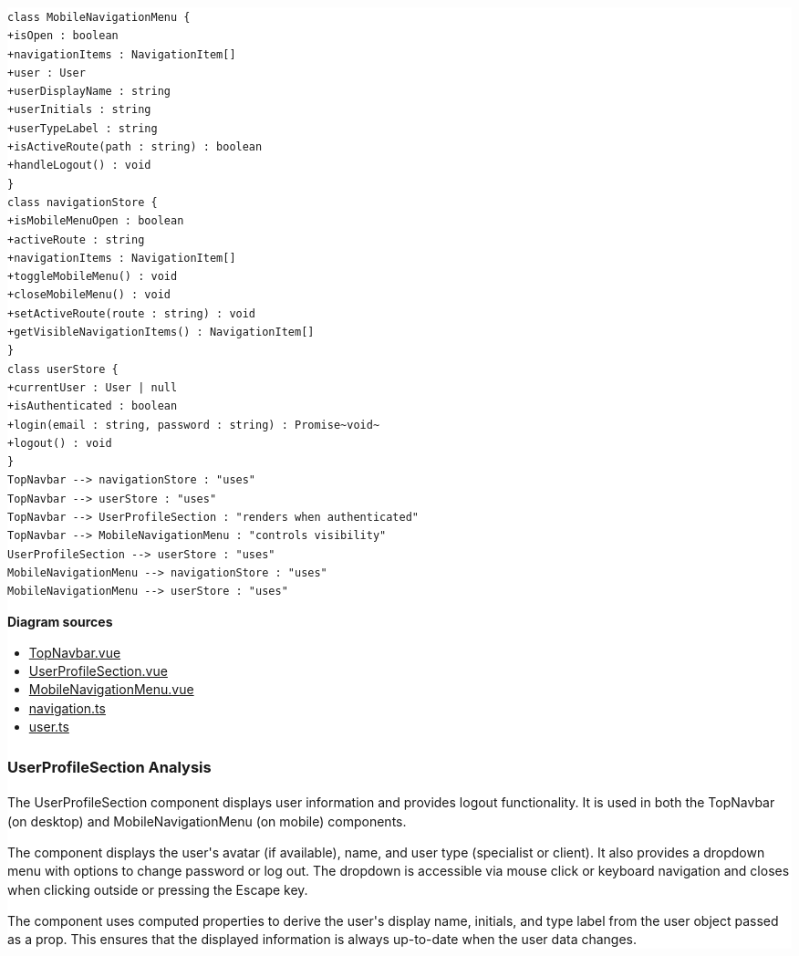 ```mermaid
class MobileNavigationMenu {
+isOpen : boolean
+navigationItems : NavigationItem[]
+user : User
+userDisplayName : string
+userInitials : string
+userTypeLabel : string
+isActiveRoute(path : string) : boolean
+handleLogout() : void
}
class navigationStore {
+isMobileMenuOpen : boolean
+activeRoute : string
+navigationItems : NavigationItem[]
+toggleMobileMenu() : void
+closeMobileMenu() : void
+setActiveRoute(route : string) : void
+getVisibleNavigationItems() : NavigationItem[]
}
class userStore {
+currentUser : User | null
+isAuthenticated : boolean
+login(email : string, password : string) : Promise~void~
+logout() : void
}
TopNavbar --> navigationStore : "uses"
TopNavbar --> userStore : "uses"
TopNavbar --> UserProfileSection : "renders when authenticated"
TopNavbar --> MobileNavigationMenu : "controls visibility"
UserProfileSection --> userStore : "uses"
MobileNavigationMenu --> navigationStore : "uses"
MobileNavigationMenu --> userStore : "uses"
```

**Diagram sources**
- [TopNavbar.vue](file://src/components/common/TopNavbar.vue)
- [UserProfileSection.vue](file://src/components/common/UserProfileSection.vue)
- [MobileNavigationMenu.vue](file://src/components/common/MobileNavigationMenu.vue)
- [navigation.ts](file://src/stores/navigation.ts)
- [user.ts](file://src/stores/user.ts)

### UserProfileSection Analysis
The UserProfileSection component displays user information and provides logout functionality. It is used in both the TopNavbar (on desktop) and MobileNavigationMenu (on mobile) components.

The component displays the user's avatar (if available), name, and user type (specialist or client). It also provides a dropdown menu with options to change password or log out. The dropdown is accessible via mouse click or keyboard navigation and closes when clicking outside or pressing the Escape key.

The component uses computed properties to derive the user's display name, initials, and type label from the user object passed as a prop. This ensures that the displayed information is always up-to-date when the user data changes.
